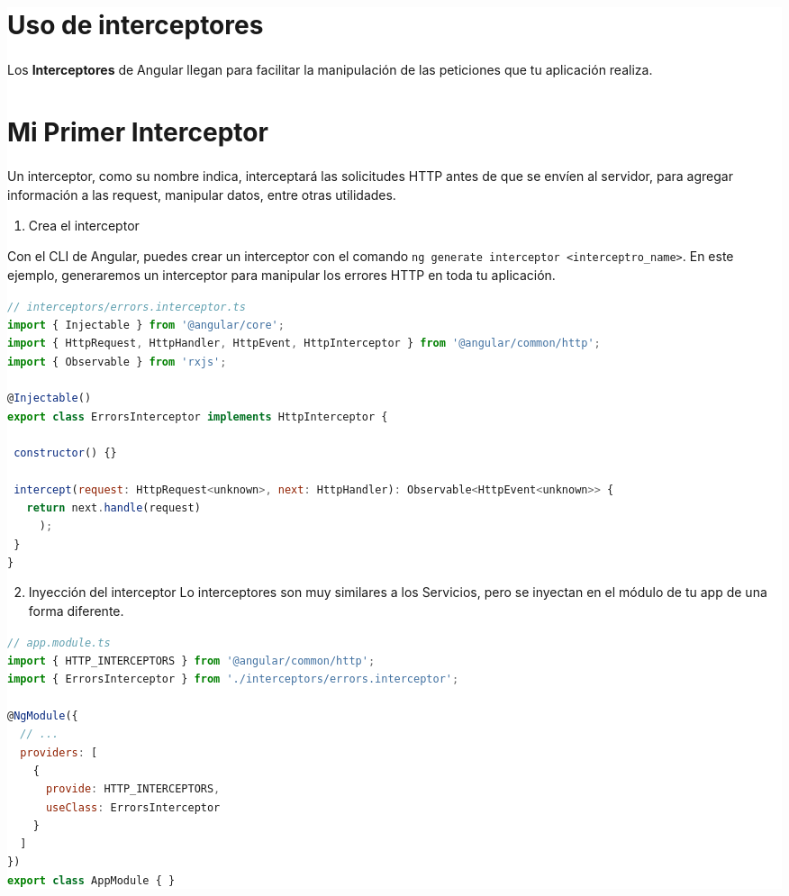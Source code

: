 # Uso de interceptores

Los **Interceptores** de Angular llegan para facilitar la manipulación de las peticiones que tu aplicación realiza.

 # Mi Primer Interceptor

 Un interceptor, como su nombre indica, interceptará las solicitudes HTTP antes de que se envíen al servidor, para agregar información a las request, manipular datos, entre otras utilidades.

 1. Crea el interceptor

 Con el CLI de Angular, puedes crear un interceptor con el comando 
 `ng generate interceptor <interceptro_name>`. En este ejemplo, generaremos un interceptor para manipular los errores HTTP en toda tu aplicación.


 ```js
 // interceptors/errors.interceptor.ts
import { Injectable } from '@angular/core';
import { HttpRequest, HttpHandler, HttpEvent, HttpInterceptor } from '@angular/common/http';
import { Observable } from 'rxjs';

@Injectable()
export class ErrorsInterceptor implements HttpInterceptor {

  constructor() {}

  intercept(request: HttpRequest<unknown>, next: HttpHandler): Observable<HttpEvent<unknown>> {
    return next.handle(request)
      );
  }
}
```

2. Inyección del interceptor
Lo interceptores son muy similares a los Servicios, pero se inyectan en el módulo de tu app de una forma diferente.


```js
// app.module.ts
import { HTTP_INTERCEPTORS } from '@angular/common/http';
import { ErrorsInterceptor } from './interceptors/errors.interceptor';

@NgModule({
  // ...
  providers: [
    {
      provide: HTTP_INTERCEPTORS,
      useClass: ErrorsInterceptor
    }
  ]
})
export class AppModule { }
```
